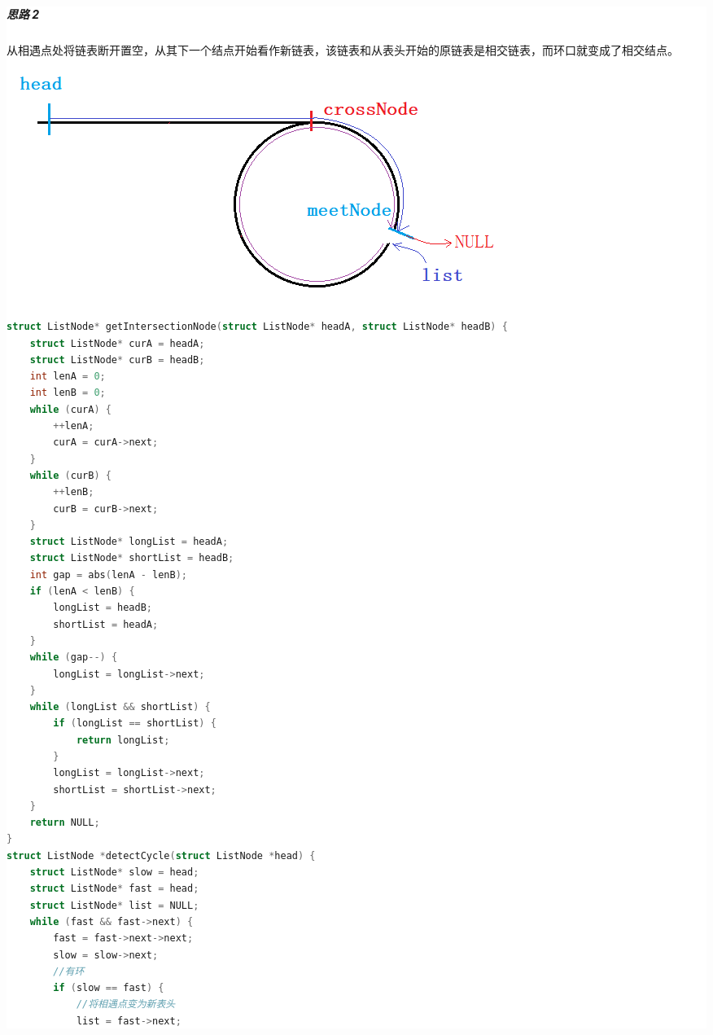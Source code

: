 ##### 思路 2

从相遇点处将链表断开置空，从其下一个结点开始看作新链表，该链表和从表头开始的原链表是相交链表，而环口就变成了相交结点。

<img src="线性表.assets/oj找环口变题成找交点示例图示.png"/>

~~~c
struct ListNode* getIntersectionNode(struct ListNode* headA, struct ListNode* headB) {
    struct ListNode* curA = headA;
    struct ListNode* curB = headB;
    int lenA = 0;
    int lenB = 0;
    while (curA) {
        ++lenA;
        curA = curA->next;
    }
    while (curB) {
        ++lenB;
        curB = curB->next;
    }
    struct ListNode* longList = headA;
    struct ListNode* shortList = headB;
    int gap = abs(lenA - lenB);
    if (lenA < lenB) {
        longList = headB;
        shortList = headA;
    }
    while (gap--) {
        longList = longList->next;
    }
    while (longList && shortList) {
        if (longList == shortList) {
            return longList;
        }
        longList = longList->next;
        shortList = shortList->next;
    }
    return NULL;
}
struct ListNode *detectCycle(struct ListNode *head) {
    struct ListNode* slow = head;
    struct ListNode* fast = head;
    struct ListNode* list = NULL;
    while (fast && fast->next) {
        fast = fast->next->next;
        slow = slow->next;
        //有环
        if (slow == fast) {
            //将相遇点变为新表头
            list = fast->next;
~~~